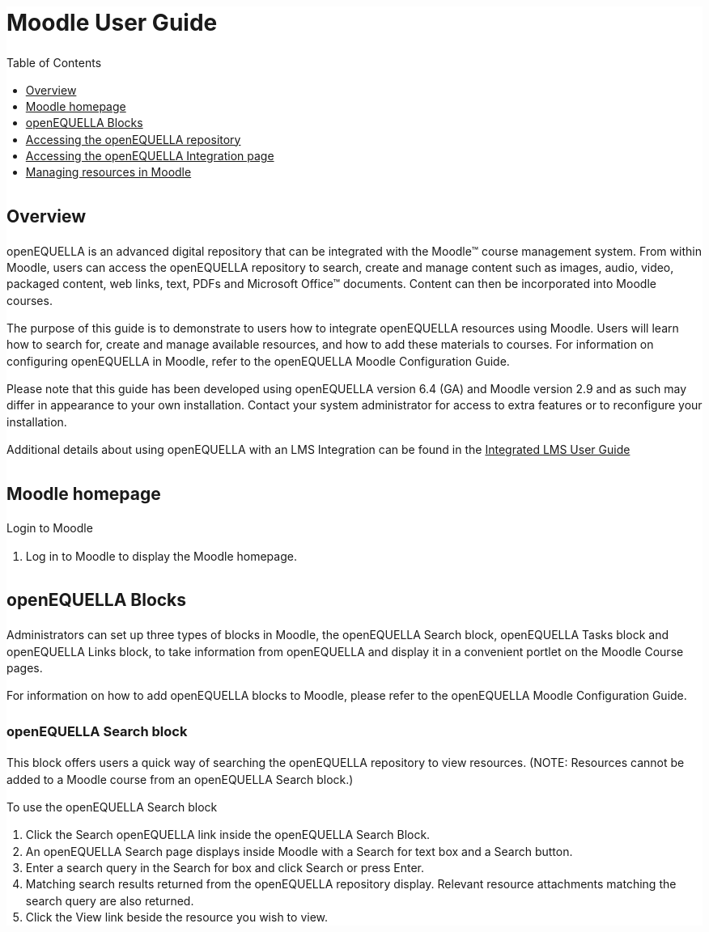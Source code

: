 # Moodle User Guide

Table of Contents
* [Overview](#overview)
* [Moodle homepage](#moodle-homepage)
* [openEQUELLA Blocks](#openequella-blocks)
* [Accessing the openEQUELLA repository](#accessing-the-openequella-repository)
* [Accessing the openEQUELLA Integration page](#accessing-the-openequella-integration-page)
* [Managing resources in Moodle](#managing-resources-in-moodle)

## Overview
openEQUELLA is an advanced digital repository that can be integrated with the Moodle™ course management system. From within Moodle, users can access the openEQUELLA repository to search, create and manage content such as images, audio, video, packaged content, web links, text, PDFs and Microsoft Office™ documents. Content can then be incorporated into Moodle courses.

The purpose of this guide is to demonstrate to users how to integrate openEQUELLA resources using Moodle. Users will learn how to search for, create and manage available resources, and how to add these materials to courses. For information on configuring openEQUELLA in Moodle, refer to the openEQUELLA Moodle Configuration Guide.

Please note that this guide has been developed using openEQUELLA version 6.4 (GA) and Moodle version 2.9 and as such may differ in appearance to your own installation. Contact your system administrator for access to extra features or to reconfigure your installation.

Additional details about using openEQUELLA with an LMS Integration can be found in the [Integrated LMS User Guide](IntegratedLMSUserGuide.md)


## Moodle homepage

Login to Moodle
1. Log in to Moodle to display the Moodle homepage. 

## openEQUELLA Blocks

Administrators can set up three types of blocks in Moodle, the openEQUELLA Search block, openEQUELLA Tasks block and openEQUELLA Links block, to take information from openEQUELLA and display it in a convenient portlet on the Moodle Course pages.

For information on how to add openEQUELLA blocks to Moodle, please refer to the openEQUELLA Moodle 
Configuration Guide.

### openEQUELLA Search block
This block offers users a quick way of searching the openEQUELLA repository to view resources. (NOTE: Resources cannot be added to a Moodle course from an openEQUELLA Search block.)

To use the openEQUELLA Search block

1. Click the Search openEQUELLA link inside the openEQUELLA Search Block. 
2. An openEQUELLA Search page displays inside Moodle with a Search for text box and a Search button. 
3. Enter a search query in the Search for box and click Search or press Enter.
4. Matching search results returned from the openEQUELLA repository display. Relevant resource attachments matching the search query are also returned.
5. Click the View link beside the resource you wish to view.
